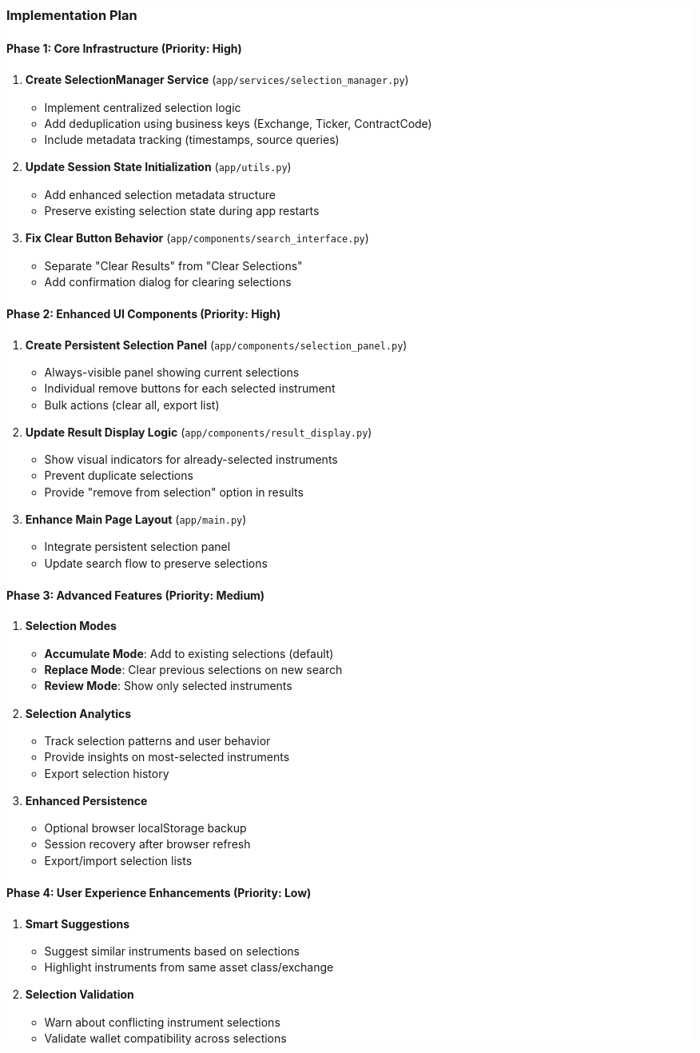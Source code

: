 ### Implementation Plan

#### Phase 1: Core Infrastructure (Priority: High)
1. **Create SelectionManager Service** (`app/services/selection_manager.py`)
   - Implement centralized selection logic
   - Add deduplication using business keys (Exchange, Ticker, ContractCode)
   - Include metadata tracking (timestamps, source queries)

2. **Update Session State Initialization** (`app/utils.py`)
   - Add enhanced selection metadata structure
   - Preserve existing selection state during app restarts

3. **Fix Clear Button Behavior** (`app/components/search_interface.py`)
   - Separate "Clear Results" from "Clear Selections"
   - Add confirmation dialog for clearing selections

#### Phase 2: Enhanced UI Components (Priority: High)
1. **Create Persistent Selection Panel** (`app/components/selection_panel.py`)
   - Always-visible panel showing current selections
   - Individual remove buttons for each selected instrument
   - Bulk actions (clear all, export list)

2. **Update Result Display Logic** (`app/components/result_display.py`)
   - Show visual indicators for already-selected instruments
   - Prevent duplicate selections
   - Provide "remove from selection" option in results

3. **Enhance Main Page Layout** (`app/main.py`)
   - Integrate persistent selection panel
   - Update search flow to preserve selections

#### Phase 3: Advanced Features (Priority: Medium)
1. **Selection Modes**
   - **Accumulate Mode**: Add to existing selections (default)
   - **Replace Mode**: Clear previous selections on new search
   - **Review Mode**: Show only selected instruments

2. **Selection Analytics**
   - Track selection patterns and user behavior
   - Provide insights on most-selected instruments
   - Export selection history

3. **Enhanced Persistence**
   - Optional browser localStorage backup
   - Session recovery after browser refresh
   - Export/import selection lists

#### Phase 4: User Experience Enhancements (Priority: Low)
1. **Smart Suggestions**
   - Suggest similar instruments based on selections
   - Highlight instruments from same asset class/exchange

2. **Selection Validation**
   - Warn about conflicting instrument selections
   - Validate wallet compatibility across selections
